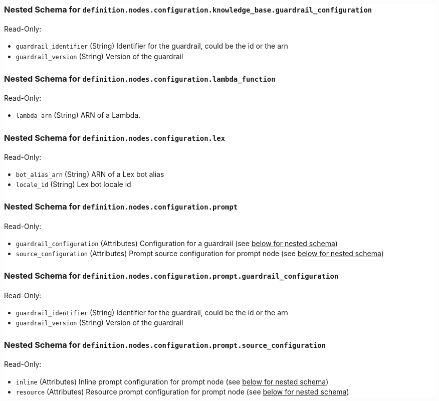 <a id="nestedatt--definition--nodes--configuration--knowledge_base--guardrail_configuration"></a>
### Nested Schema for `definition.nodes.configuration.knowledge_base.guardrail_configuration`

Read-Only:

- `guardrail_identifier` (String) Identifier for the guardrail, could be the id or the arn
- `guardrail_version` (String) Version of the guardrail



<a id="nestedatt--definition--nodes--configuration--lambda_function"></a>
### Nested Schema for `definition.nodes.configuration.lambda_function`

Read-Only:

- `lambda_arn` (String) ARN of a Lambda.


<a id="nestedatt--definition--nodes--configuration--lex"></a>
### Nested Schema for `definition.nodes.configuration.lex`

Read-Only:

- `bot_alias_arn` (String) ARN of a Lex bot alias
- `locale_id` (String) Lex bot locale id


<a id="nestedatt--definition--nodes--configuration--prompt"></a>
### Nested Schema for `definition.nodes.configuration.prompt`

Read-Only:

- `guardrail_configuration` (Attributes) Configuration for a guardrail (see [below for nested schema](#nestedatt--definition--nodes--configuration--prompt--guardrail_configuration))
- `source_configuration` (Attributes) Prompt source configuration for prompt node (see [below for nested schema](#nestedatt--definition--nodes--configuration--prompt--source_configuration))

<a id="nestedatt--definition--nodes--configuration--prompt--guardrail_configuration"></a>
### Nested Schema for `definition.nodes.configuration.prompt.guardrail_configuration`

Read-Only:

- `guardrail_identifier` (String) Identifier for the guardrail, could be the id or the arn
- `guardrail_version` (String) Version of the guardrail


<a id="nestedatt--definition--nodes--configuration--prompt--source_configuration"></a>
### Nested Schema for `definition.nodes.configuration.prompt.source_configuration`

Read-Only:

- `inline` (Attributes) Inline prompt configuration for prompt node (see [below for nested schema](#nestedatt--definition--nodes--configuration--prompt--source_configuration--inline))
- `resource` (Attributes) Resource prompt configuration for prompt node (see [below for nested schema](#nestedatt--definition--nodes--configuration--prompt--source_configuration--resource))
